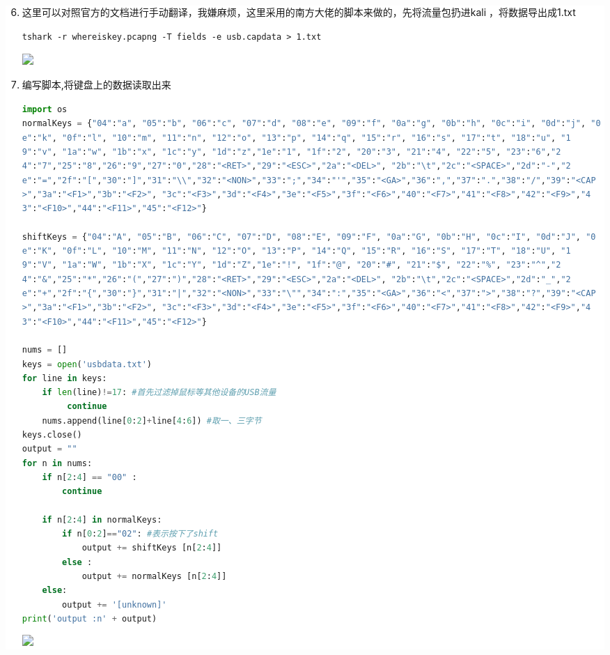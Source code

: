 6. 这里可以对照官方的文档进行手动翻译，我嫌麻烦，这里采用的南方大佬的脚本来做的，先将流量包扔进kali ，将数据导出成1.txt

   ```shell
   tshark -r whereiskey.pcapng -T fields -e usb.capdata > 1.txt
   ```

   ![](https://aliyunpico.oss-cn-chengdu.aliyuncs.com/img/20210202124212.png)

7. 编写脚本,将键盘上的数据读取出来

   ```PYTHON
   import os
   normalKeys = {"04":"a", "05":"b", "06":"c", "07":"d", "08":"e", "09":"f", "0a":"g", "0b":"h", "0c":"i", "0d":"j", "0e":"k", "0f":"l", "10":"m", "11":"n", "12":"o", "13":"p", "14":"q", "15":"r", "16":"s", "17":"t", "18":"u", "19":"v", "1a":"w", "1b":"x", "1c":"y", "1d":"z","1e":"1", "1f":"2", "20":"3", "21":"4", "22":"5", "23":"6","24":"7","25":"8","26":"9","27":"0","28":"<RET>","29":"<ESC>","2a":"<DEL>", "2b":"\t","2c":"<SPACE>","2d":"-","2e":"=","2f":"[","30":"]","31":"\\","32":"<NON>","33":";","34":"'","35":"<GA>","36":",","37":".","38":"/","39":"<CAP>","3a":"<F1>","3b":"<F2>", "3c":"<F3>","3d":"<F4>","3e":"<F5>","3f":"<F6>","40":"<F7>","41":"<F8>","42":"<F9>","43":"<F10>","44":"<F11>","45":"<F12>"}
   
   shiftKeys = {"04":"A", "05":"B", "06":"C", "07":"D", "08":"E", "09":"F", "0a":"G", "0b":"H", "0c":"I", "0d":"J", "0e":"K", "0f":"L", "10":"M", "11":"N", "12":"O", "13":"P", "14":"Q", "15":"R", "16":"S", "17":"T", "18":"U", "19":"V", "1a":"W", "1b":"X", "1c":"Y", "1d":"Z","1e":"!", "1f":"@", "20":"#", "21":"$", "22":"%", "23":"^","24":"&","25":"*","26":"(","27":")","28":"<RET>","29":"<ESC>","2a":"<DEL>", "2b":"\t","2c":"<SPACE>","2d":"_","2e":"+","2f":"{","30":"}","31":"|","32":"<NON>","33":"\"","34":":","35":"<GA>","36":"<","37":">","38":"?","39":"<CAP>","3a":"<F1>","3b":"<F2>", "3c":"<F3>","3d":"<F4>","3e":"<F5>","3f":"<F6>","40":"<F7>","41":"<F8>","42":"<F9>","43":"<F10>","44":"<F11>","45":"<F12>"}
   
   nums = []
   keys = open('usbdata.txt')
   for line in keys:
       if len(line)!=17: #首先过滤掉鼠标等其他设备的USB流量
            continue
       nums.append(line[0:2]+line[4:6]) #取一、三字节
   keys.close()
   output = ""
   for n in nums:
       if n[2:4] == "00" :
           continue
   
       if n[2:4] in normalKeys:
           if n[0:2]=="02": #表示按下了shift
               output += shiftKeys [n[2:4]]
           else :
               output += normalKeys [n[2:4]]
       else:
           output += '[unknown]'
   print('output :n' + output)
   ```

   ![](https://aliyunpico.oss-cn-chengdu.aliyuncs.com/img/20210202124858.png)
